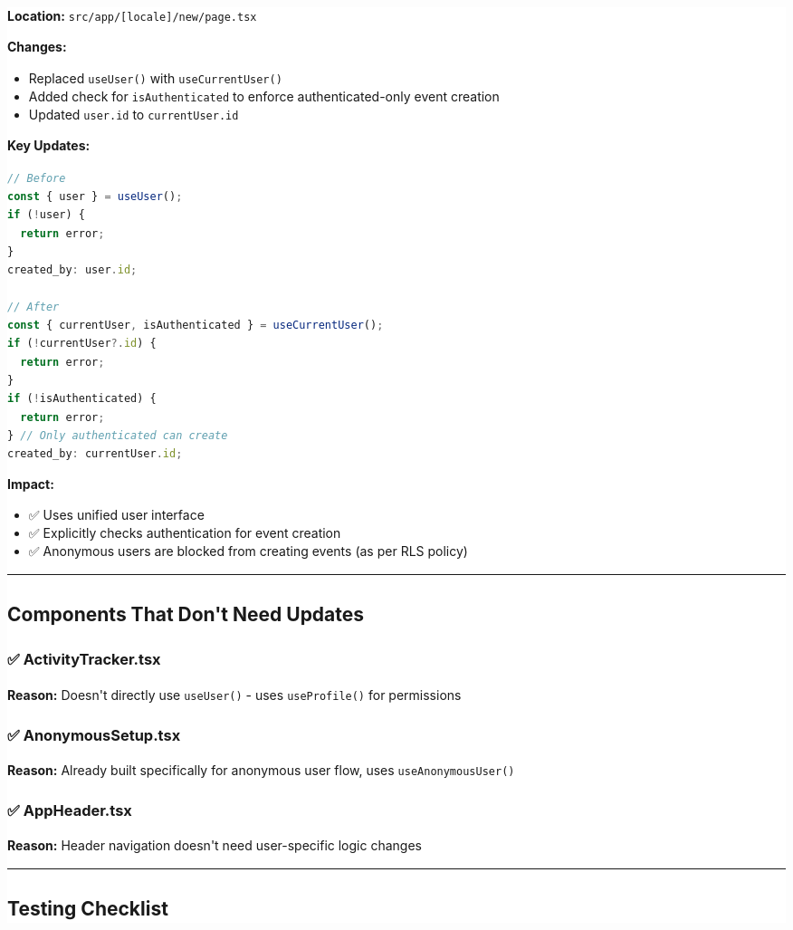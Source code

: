 **Location:** `src/app/[locale]/new/page.tsx`

**Changes:**

- Replaced `useUser()` with `useCurrentUser()`
- Added check for `isAuthenticated` to enforce authenticated-only event creation
- Updated `user.id` to `currentUser.id`

**Key Updates:**

```typescript
// Before
const { user } = useUser();
if (!user) {
  return error;
}
created_by: user.id;

// After
const { currentUser, isAuthenticated } = useCurrentUser();
if (!currentUser?.id) {
  return error;
}
if (!isAuthenticated) {
  return error;
} // Only authenticated can create
created_by: currentUser.id;
```

**Impact:**

- ✅ Uses unified user interface
- ✅ Explicitly checks authentication for event creation
- ✅ Anonymous users are blocked from creating events (as per RLS policy)

---

## Components That Don't Need Updates

### ✅ ActivityTracker.tsx

**Reason:** Doesn't directly use `useUser()` - uses `useProfile()` for permissions

### ✅ AnonymousSetup.tsx

**Reason:** Already built specifically for anonymous user flow, uses `useAnonymousUser()`

### ✅ AppHeader.tsx

**Reason:** Header navigation doesn't need user-specific logic changes

---

## Testing Checklist
